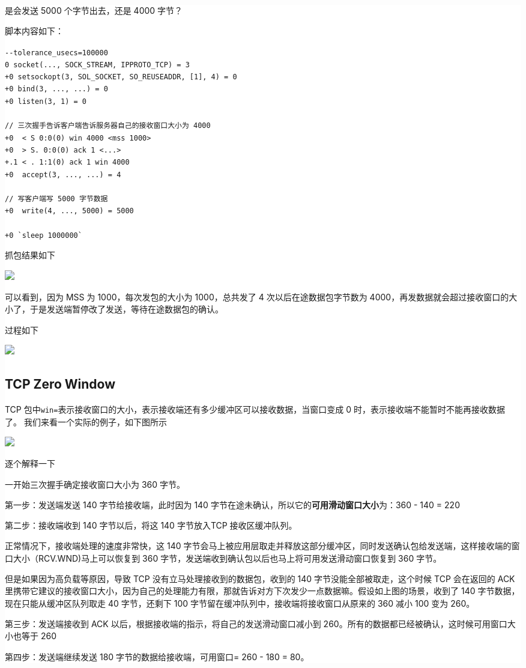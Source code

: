 是会发送 5000 个字节出去，还是 4000 字节？

脚本内容如下：

```
--tolerance_usecs=100000
0 socket(..., SOCK_STREAM, IPPROTO_TCP) = 3
+0 setsockopt(3, SOL_SOCKET, SO_REUSEADDR, [1], 4) = 0
+0 bind(3, ..., ...) = 0
+0 listen(3, 1) = 0

// 三次握手告诉客户端告诉服务器自己的接收窗口大小为 4000
+0  < S 0:0(0) win 4000 <mss 1000>
+0  > S. 0:0(0) ack 1 <...>
+.1 < . 1:1(0) ack 1 win 4000
+0  accept(3, ..., ...) = 4

// 写客户端写 5000 字节数据
+0  write(4, ..., 5000) = 5000

+0 `sleep 1000000`
```

抓包结果如下

![](https://user-gold-cdn.xitu.io/2019/3/10/16968005b840dc66?w=2294&h=606&f=jpeg&s=488108)

可以看到，因为 MSS 为 1000，每次发包的大小为 1000，总共发了 4 次以后在途数据包字节数为 4000，再发数据就会超过接收窗口的大小了，于是发送端暂停改了发送，等待在途数据包的确认。

过程如下

![](https://user-gold-cdn.xitu.io/2019/3/10/16968005f3a87de2?w=1208&h=714&f=jpeg&s=135109)

## TCP Zero Window

TCP 包中`win=`表示接收窗口的大小，表示接收端还有多少缓冲区可以接收数据，当窗口变成 0 时，表示接收端不能暂时不能再接收数据了。 我们来看一个实际的例子，如下图所示

![](https://user-gold-cdn.xitu.io/2020/2/2/1700682d7569317e?w=1692&h=1284&f=jpeg&s=384165)

逐个解释一下

一开始三次握手确定接收窗口大小为 360 字节。

第一步：发送端发送 140 字节给接收端，此时因为 140 字节在途未确认，所以它的**可用滑动窗口大小**为：360 \- 140 = 220

第二步：接收端收到 140 字节以后，将这 140 字节放入TCP 接收区缓冲队列。

正常情况下，接收端处理的速度非常快，这 140 字节会马上被应用层取走并释放这部分缓冲区，同时发送确认包给发送端，这样接收端的窗口大小（RCV.WND\)马上可以恢复到 360 字节，发送端收到确认包以后也马上将可用发送滑动窗口恢复到 360 字节。

但是如果因为高负载等原因，导致 TCP 没有立马处理接收到的数据包，收到的 140 字节没能全部被取走，这个时候 TCP 会在返回的 ACK 里携带它建议的接收窗口大小，因为自己的处理能力有限，那就告诉对方下次发少一点数据嘛。假设如上图的场景，收到了 140 字节数据，现在只能从缓冲区队列取走 40 字节，还剩下 100 字节留在缓冲队列中，接收端将接收窗口从原来的 360 减小 100 变为 260。

第三步：发送端接收到 ACK 以后，根据接收端的指示，将自己的发送滑动窗口减小到 260。所有的数据都已经被确认，这时候可用窗口大小也等于 260

第四步：发送端继续发送 180 字节的数据给接收端，可用窗口= 260 \- 180 = 80。
